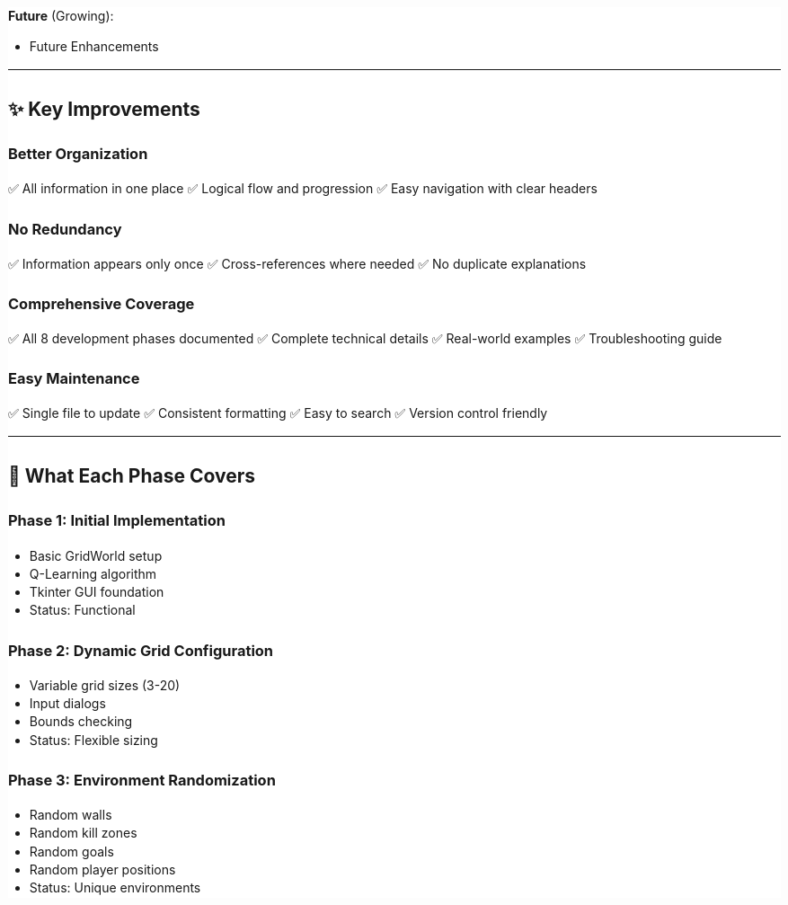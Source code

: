 **Future** (Growing):
- Future Enhancements

---

## ✨ Key Improvements

### Better Organization
✅ All information in one place
✅ Logical flow and progression
✅ Easy navigation with clear headers

### No Redundancy
✅ Information appears only once
✅ Cross-references where needed
✅ No duplicate explanations

### Comprehensive Coverage
✅ All 8 development phases documented
✅ Complete technical details
✅ Real-world examples
✅ Troubleshooting guide

### Easy Maintenance
✅ Single file to update
✅ Consistent formatting
✅ Easy to search
✅ Version control friendly

---

## 📖 What Each Phase Covers

### Phase 1: Initial Implementation
- Basic GridWorld setup
- Q-Learning algorithm
- Tkinter GUI foundation
- Status: Functional

### Phase 2: Dynamic Grid Configuration
- Variable grid sizes (3-20)
- Input dialogs
- Bounds checking
- Status: Flexible sizing

### Phase 3: Environment Randomization
- Random walls
- Random kill zones
- Random goals
- Random player positions
- Status: Unique environments
